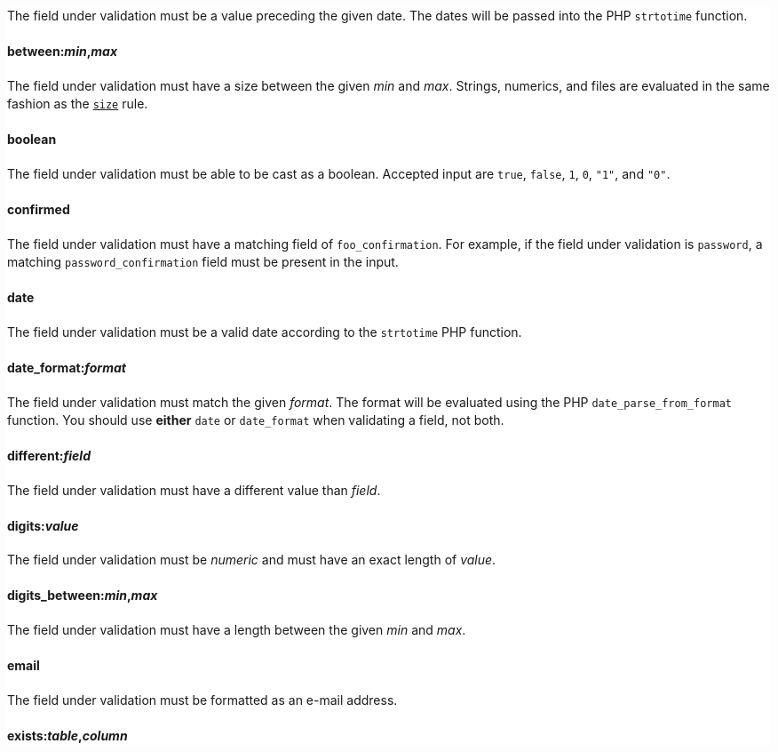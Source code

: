The field under validation must be a value preceding the given date. The dates will be passed into the PHP `strtotime` function.

<a name="rule-between"></a>
#### between:_min_,_max_

The field under validation must have a size between the given _min_ and _max_. Strings, numerics, and files are evaluated in the same fashion as the [`size`](#rule-size) rule.

<a name="rule-boolean"></a>
#### boolean

The field under validation must be able to be cast as a boolean. Accepted input are `true`, `false`, `1`, `0`, `"1"`, and `"0"`.

<a name="rule-confirmed"></a>
#### confirmed

The field under validation must have a matching field of `foo_confirmation`. For example, if the field under validation is `password`, a matching `password_confirmation` field must be present in the input.

<a name="rule-date"></a>
#### date

The field under validation must be a valid date according to the `strtotime` PHP function.

<a name="rule-date-format"></a>
#### date_format:_format_

The field under validation must match the given _format_. The format will be evaluated using the PHP `date_parse_from_format` function. You should use **either** `date` or `date_format` when validating a field, not both.

<a name="rule-different"></a>
#### different:_field_

The field under validation must have a different value than _field_.

<a name="rule-digits"></a>
#### digits:_value_

The field under validation must be _numeric_ and must have an exact length of _value_.

<a name="rule-digits-between"></a>
#### digits_between:_min_,_max_

The field under validation must have a length between the given _min_ and _max_.

<a name="rule-email"></a>
#### email

The field under validation must be formatted as an e-mail address.

<a name="rule-exists"></a>
#### exists:_table_,_column_
